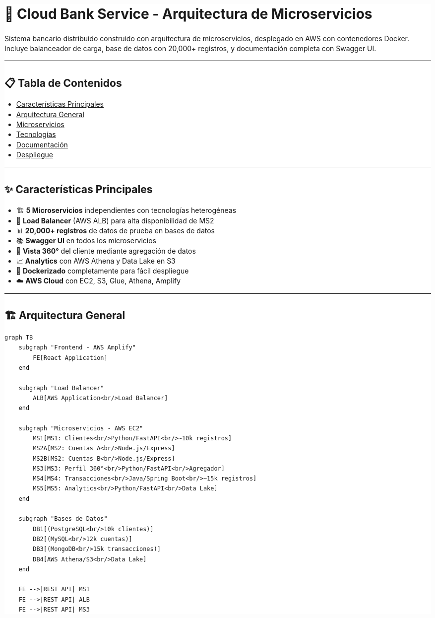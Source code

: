 # 🏦 Cloud Bank Service - Arquitectura de Microservicios

Sistema bancario distribuido construido con arquitectura de microservicios, desplegado en AWS con contenedores Docker. Incluye balanceador de carga, base de datos con 20,000+ registros, y documentación completa con Swagger UI.

---

## 📋 Tabla de Contenidos

- [Características Principales](#-características-principales)
- [Arquitectura General](#-arquitectura-general)
- [Microservicios](#-microservicios)
- [Tecnologías](#️-tecnologías)
- [Documentación](#-documentación)
- [Despliegue](#-despliegue)

---

## ✨ Características Principales

- 🏗️ **5 Microservicios** independientes con tecnologías heterogéneas
- 🔄 **Load Balancer** (AWS ALB) para alta disponibilidad de MS2
- 📊 **20,000+ registros** de datos de prueba en bases de datos
- 📚 **Swagger UI** en todos los microservicios
- 🎯 **Vista 360°** del cliente mediante agregación de datos
- 📈 **Analytics** con AWS Athena y Data Lake en S3
- 🐳 **Dockerizado** completamente para fácil despliegue
- ☁️ **AWS Cloud** con EC2, S3, Glue, Athena, Amplify

---

## 🏗️ Arquitectura General

```mermaid
graph TB
    subgraph "Frontend - AWS Amplify"
        FE[React Application]
    end
    
    subgraph "Load Balancer"
        ALB[AWS Application<br/>Load Balancer]
    end
    
    subgraph "Microservicios - AWS EC2"
        MS1[MS1: Clientes<br/>Python/FastAPI<br/>~10k registros]
        MS2A[MS2: Cuentas A<br/>Node.js/Express]
        MS2B[MS2: Cuentas B<br/>Node.js/Express]
        MS3[MS3: Perfil 360°<br/>Python/FastAPI<br/>Agregador]
        MS4[MS4: Transacciones<br/>Java/Spring Boot<br/>~15k registros]
        MS5[MS5: Analytics<br/>Python/FastAPI<br/>Data Lake]
    end
    
    subgraph "Bases de Datos"
        DB1[(PostgreSQL<br/>10k clientes)]
        DB2[(MySQL<br/>12k cuentas)]
        DB3[(MongoDB<br/>15k transacciones)]
        DB4[AWS Athena/S3<br/>Data Lake]
    end
    
    FE -->|REST API| MS1
    FE -->|REST API| ALB
    FE -->|REST API| MS3
```
